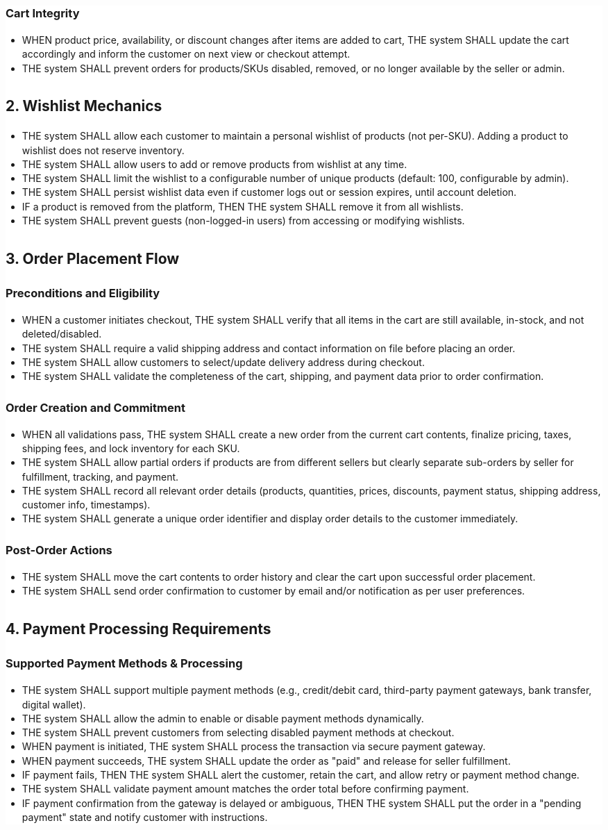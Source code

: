 ### Cart Integrity
- WHEN product price, availability, or discount changes after items are added to cart, THE system SHALL update the cart accordingly and inform the customer on next view or checkout attempt.
- THE system SHALL prevent orders for products/SKUs disabled, removed, or no longer available by the seller or admin.

## 2. Wishlist Mechanics
- THE system SHALL allow each customer to maintain a personal wishlist of products (not per-SKU). Adding a product to wishlist does not reserve inventory.
- THE system SHALL allow users to add or remove products from wishlist at any time.
- THE system SHALL limit the wishlist to a configurable number of unique products (default: 100, configurable by admin).
- THE system SHALL persist wishlist data even if customer logs out or session expires, until account deletion.
- IF a product is removed from the platform, THEN THE system SHALL remove it from all wishlists.
- THE system SHALL prevent guests (non-logged-in users) from accessing or modifying wishlists.

## 3. Order Placement Flow

### Preconditions and Eligibility
- WHEN a customer initiates checkout, THE system SHALL verify that all items in the cart are still available, in-stock, and not deleted/disabled.
- THE system SHALL require a valid shipping address and contact information on file before placing an order.
- THE system SHALL allow customers to select/update delivery address during checkout.
- THE system SHALL validate the completeness of the cart, shipping, and payment data prior to order confirmation.

### Order Creation and Commitment
- WHEN all validations pass, THE system SHALL create a new order from the current cart contents, finalize pricing, taxes, shipping fees, and lock inventory for each SKU.
- THE system SHALL allow partial orders if products are from different sellers but clearly separate sub-orders by seller for fulfillment, tracking, and payment.
- THE system SHALL record all relevant order details (products, quantities, prices, discounts, payment status, shipping address, customer info, timestamps).
- THE system SHALL generate a unique order identifier and display order details to the customer immediately.

### Post-Order Actions
- THE system SHALL move the cart contents to order history and clear the cart upon successful order placement.
- THE system SHALL send order confirmation to customer by email and/or notification as per user preferences.

## 4. Payment Processing Requirements

### Supported Payment Methods & Processing
- THE system SHALL support multiple payment methods (e.g., credit/debit card, third-party payment gateways, bank transfer, digital wallet).
- THE system SHALL allow the admin to enable or disable payment methods dynamically.
- THE system SHALL prevent customers from selecting disabled payment methods at checkout.
- WHEN payment is initiated, THE system SHALL process the transaction via secure payment gateway.
- WHEN payment succeeds, THE system SHALL update the order as "paid" and release for seller fulfillment.
- IF payment fails, THEN THE system SHALL alert the customer, retain the cart, and allow retry or payment method change.
- THE system SHALL validate payment amount matches the order total before confirming payment.
- IF payment confirmation from the gateway is delayed or ambiguous, THEN THE system SHALL put the order in a "pending payment" state and notify customer with instructions.